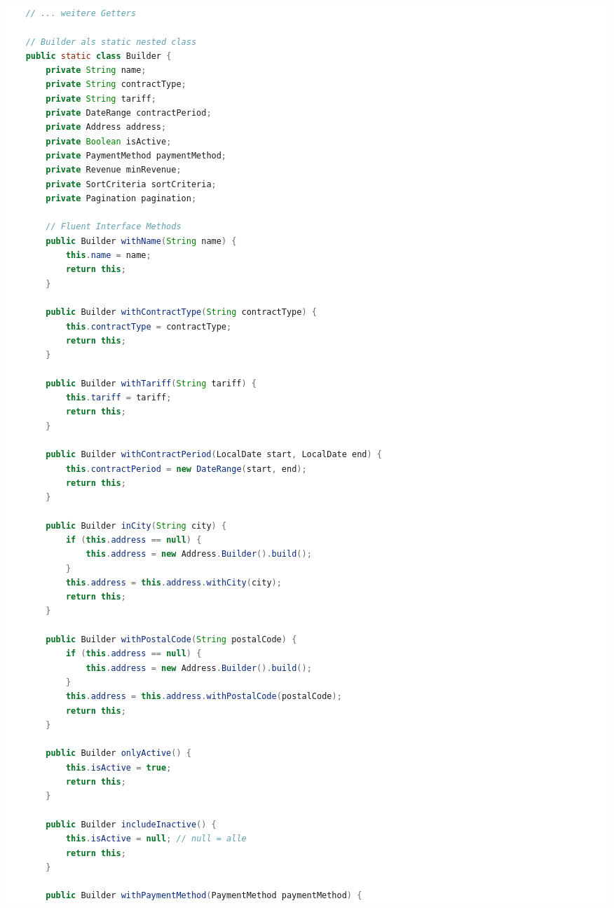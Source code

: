 ```java
    // ... weitere Getters
    
    // Builder als static nested class
    public static class Builder {
        private String name;
        private String contractType;
        private String tariff;
        private DateRange contractPeriod;
        private Address address;
        private Boolean isActive;
        private PaymentMethod paymentMethod;
        private Revenue minRevenue;
        private SortCriteria sortCriteria;
        private Pagination pagination;
        
        // Fluent Interface Methods
        public Builder withName(String name) {
            this.name = name;
            return this;
        }
        
        public Builder withContractType(String contractType) {
            this.contractType = contractType;
            return this;
        }
        
        public Builder withTariff(String tariff) {
            this.tariff = tariff;
            return this;
        }
        
        public Builder withContractPeriod(LocalDate start, LocalDate end) {
            this.contractPeriod = new DateRange(start, end);
            return this;
        }
        
        public Builder inCity(String city) {
            if (this.address == null) {
                this.address = new Address.Builder().build();
            }
            this.address = this.address.withCity(city);
            return this;
        }
        
        public Builder withPostalCode(String postalCode) {
            if (this.address == null) {
                this.address = new Address.Builder().build();
            }
            this.address = this.address.withPostalCode(postalCode);
            return this;
        }
        
        public Builder onlyActive() {
            this.isActive = true;
            return this;
        }
        
        public Builder includeInactive() {
            this.isActive = null; // null = alle
            return this;
        }
        
        public Builder withPaymentMethod(PaymentMethod paymentMethod) {
```